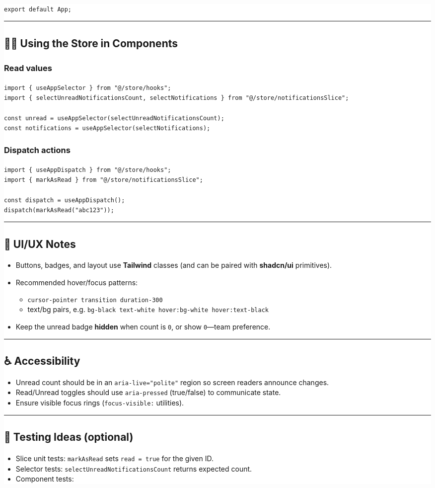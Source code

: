 ```tsx
export default App;
```

---

## 🧑‍💻 Using the Store in Components

### Read values

```tsx
import { useAppSelector } from "@/store/hooks";
import { selectUnreadNotificationsCount, selectNotifications } from "@/store/notificationsSlice";

const unread = useAppSelector(selectUnreadNotificationsCount);
const notifications = useAppSelector(selectNotifications);
```

### Dispatch actions

```tsx
import { useAppDispatch } from "@/store/hooks";
import { markAsRead } from "@/store/notificationsSlice";

const dispatch = useAppDispatch();
dispatch(markAsRead("abc123"));
```

---

## 🎨 UI/UX Notes

* Buttons, badges, and layout use **Tailwind** classes (and can be paired with **shadcn/ui** primitives).
* Recommended hover/focus patterns:

  * `cursor-pointer transition duration-300`
  * text/bg pairs, e.g. `bg-black text-white hover:bg-white hover:text-black`
* Keep the unread badge **hidden** when count is `0`, or show `0`—team preference.

---

## ♿ Accessibility

* Unread count should be in an `aria-live="polite"` region so screen readers announce changes.
* Read/Unread toggles should use `aria-pressed` (true/false) to communicate state.
* Ensure visible focus rings (`focus-visible:` utilities).

---

## 🧪 Testing Ideas (optional)

* Slice unit tests: `markAsRead` sets `read = true` for the given ID.
* Selector tests: `selectUnreadNotificationsCount` returns expected count.
* Component tests:
